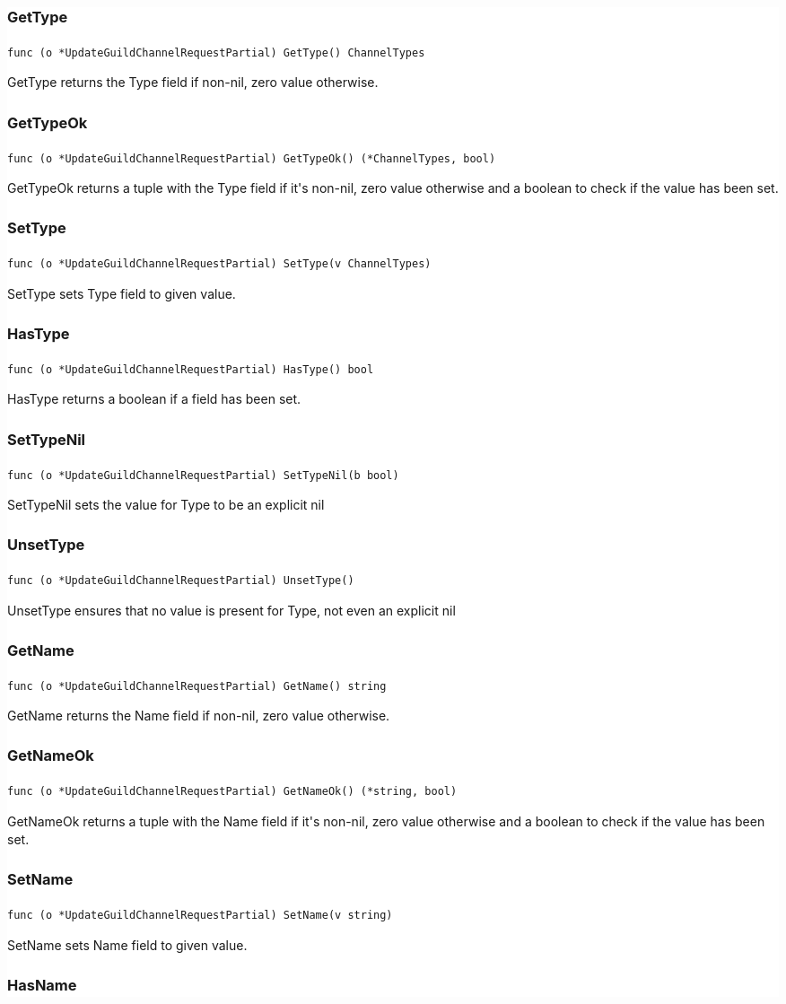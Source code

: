 ### GetType

`func (o *UpdateGuildChannelRequestPartial) GetType() ChannelTypes`

GetType returns the Type field if non-nil, zero value otherwise.

### GetTypeOk

`func (o *UpdateGuildChannelRequestPartial) GetTypeOk() (*ChannelTypes, bool)`

GetTypeOk returns a tuple with the Type field if it's non-nil, zero value otherwise
and a boolean to check if the value has been set.

### SetType

`func (o *UpdateGuildChannelRequestPartial) SetType(v ChannelTypes)`

SetType sets Type field to given value.

### HasType

`func (o *UpdateGuildChannelRequestPartial) HasType() bool`

HasType returns a boolean if a field has been set.

### SetTypeNil

`func (o *UpdateGuildChannelRequestPartial) SetTypeNil(b bool)`

 SetTypeNil sets the value for Type to be an explicit nil

### UnsetType
`func (o *UpdateGuildChannelRequestPartial) UnsetType()`

UnsetType ensures that no value is present for Type, not even an explicit nil
### GetName

`func (o *UpdateGuildChannelRequestPartial) GetName() string`

GetName returns the Name field if non-nil, zero value otherwise.

### GetNameOk

`func (o *UpdateGuildChannelRequestPartial) GetNameOk() (*string, bool)`

GetNameOk returns a tuple with the Name field if it's non-nil, zero value otherwise
and a boolean to check if the value has been set.

### SetName

`func (o *UpdateGuildChannelRequestPartial) SetName(v string)`

SetName sets Name field to given value.

### HasName
